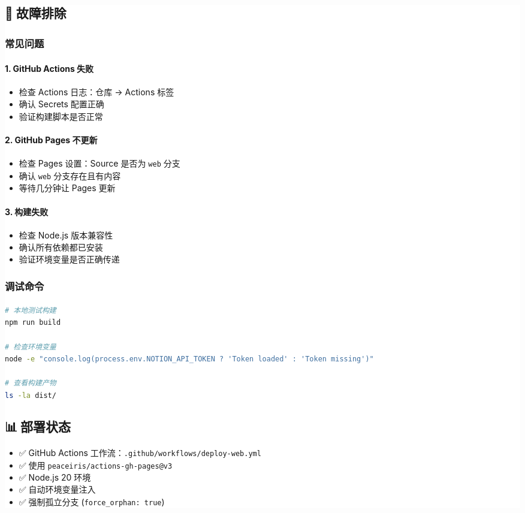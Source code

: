## 🔧 故障排除

### 常见问题

#### 1. GitHub Actions 失败
- 检查 Actions 日志：仓库 → Actions 标签
- 确认 Secrets 配置正确
- 验证构建脚本是否正常

#### 2. GitHub Pages 不更新
- 检查 Pages 设置：Source 是否为 `web` 分支
- 确认 `web` 分支存在且有内容
- 等待几分钟让 Pages 更新

#### 3. 构建失败
- 检查 Node.js 版本兼容性
- 确认所有依赖都已安装
- 验证环境变量是否正确传递

### 调试命令
```bash
# 本地测试构建
npm run build

# 检查环境变量
node -e "console.log(process.env.NOTION_API_TOKEN ? 'Token loaded' : 'Token missing')"

# 查看构建产物
ls -la dist/
```

## 📊 部署状态
- ✅ GitHub Actions 工作流：`.github/workflows/deploy-web.yml`
- ✅ 使用 `peaceiris/actions-gh-pages@v3`
- ✅ Node.js 20 环境
- ✅ 自动环境变量注入
- ✅ 强制孤立分支 (`force_orphan: true`)